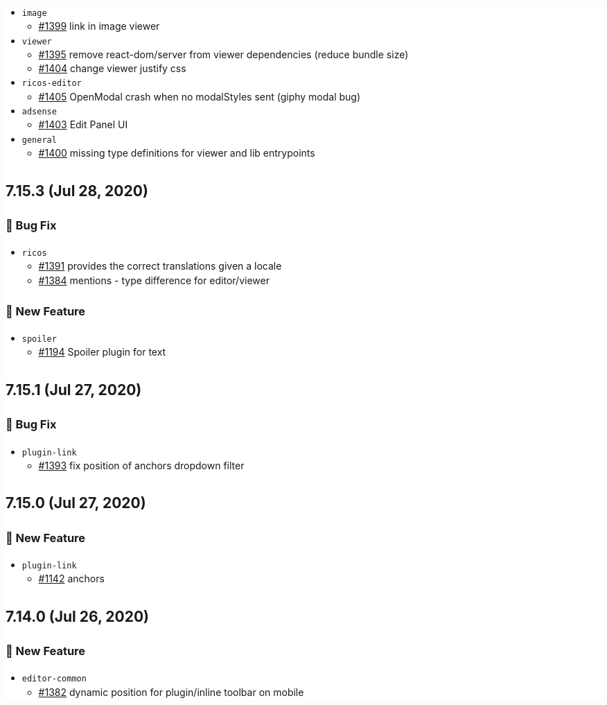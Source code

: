- `image`
  - [#1399](https://github.com/wix/ricos/pull/1399) link in image viewer
- `viewer`
  - [#1395](https://github.com/wix/ricos/pull/1395) remove react-dom/server from viewer dependencies (reduce bundle size)
  - [#1404](https://github.com/wix/ricos/pull/1404) change viewer justify css
- `ricos-editor`
  - [#1405](https://github.com/wix/ricos/pull/1405) OpenModal crash when no modalStyles sent (giphy modal bug)
- `adsense`
  - [#1403](https://github.com/wix/ricos/pull/1403) Edit Panel UI
- `general`
  - [#1400](https://github.com/wix/ricos/pull/1400) missing type definitions for viewer and lib entrypoints

## 7.15.3 (Jul 28, 2020)

### :bug: Bug Fix

- `ricos`
  - [#1391](https://github.com/wix/ricos/pull/1391) provides the correct translations given a locale
  - [#1384](https://github.com/wix/ricos/pull/1384) mentions - type difference for editor/viewer

### :rocket: New Feature

- `spoiler`
  - [#1194](https://github.com/wix/ricos/pull/1194) Spoiler plugin for text

## 7.15.1 (Jul 27, 2020)

### :bug: Bug Fix

- `plugin-link`
  - [#1393](https://github.com/wix/ricos/pull/1393) fix position of anchors dropdown filter

## 7.15.0 (Jul 27, 2020)

### :rocket: New Feature

- `plugin-link`
  - [#1142](https://github.com/wix/ricos/pull/1142) anchors

## 7.14.0 (Jul 26, 2020)

### :rocket: New Feature

- `editor-common`
  - [#1382](https://github.com/wix/ricos/pull/1382) dynamic position for plugin/inline toolbar on mobile
